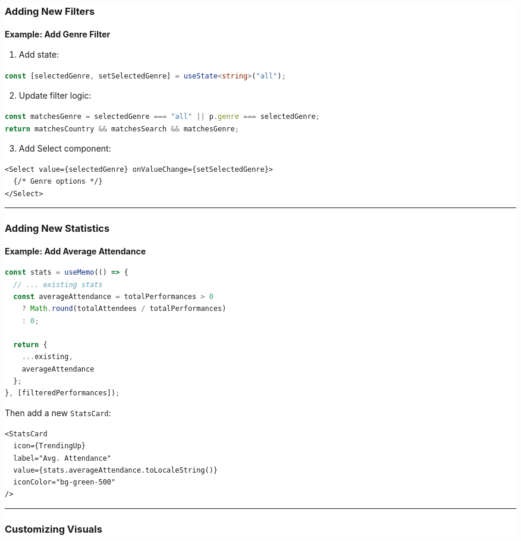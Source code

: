 
### Adding New Filters

**Example: Add Genre Filter**

1. Add state:
```typescript
const [selectedGenre, setSelectedGenre] = useState<string>("all");
```

2. Update filter logic:
```typescript
const matchesGenre = selectedGenre === "all" || p.genre === selectedGenre;
return matchesCountry && matchesSearch && matchesGenre;
```

3. Add Select component:
```tsx
<Select value={selectedGenre} onValueChange={setSelectedGenre}>
  {/* Genre options */}
</Select>
```

---

### Adding New Statistics

**Example: Add Average Attendance**

```typescript
const stats = useMemo(() => {
  // ... existing stats
  const averageAttendance = totalPerformances > 0 
    ? Math.round(totalAttendees / totalPerformances) 
    : 0;
  
  return { 
    ...existing, 
    averageAttendance 
  };
}, [filteredPerformances]);
```

Then add a new `StatsCard`:
```tsx
<StatsCard
  icon={TrendingUp}
  label="Avg. Attendance"
  value={stats.averageAttendance.toLocaleString()}
  iconColor="bg-green-500"
/>
```

---

### Customizing Visuals
